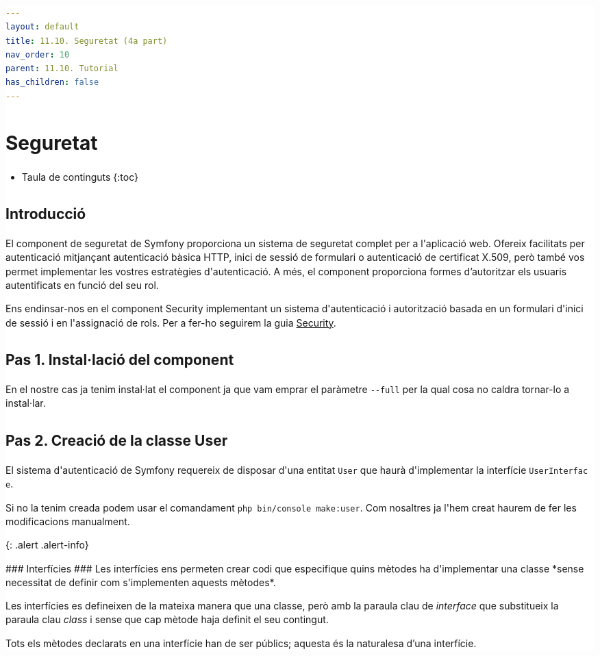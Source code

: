```yaml
---
layout: default
title: 11.10. Seguretat (4a part)
nav_order: 10
parent: 11.10. Tutorial
has_children: false 
---
```


# Seguretat

* Taula de continguts
{:toc}

## Introducció

El component de seguretat de Symfony proporciona un sistema de seguretat complet per a l'aplicació web. Ofereix facilitats per autenticació mitjançant autenticació bàsica HTTP, inici de sessió de formulari o autenticació de certificat X.509, però també vos permet implementar les vostres estratègies d'autenticació. A més, el component proporciona formes d’autoritzar els usuaris autentificats en funció del seu rol.

Ens endinsar-nos en el component Security implementant un sistema d'autenticació i autorització basada en un formulari d'inici de sessió i en l'assignació de rols. Per a fer-ho seguirem la guia [Security](https://symfony.com/doc/current/security.html).

## Pas 1. Instal·lació del component
En el nostre cas ja tenim instal·lat el component ja que vam emprar el paràmetre `--full` per la qual cosa no caldra tornar-lo a instal·lar.

## Pas 2. Creació de la classe User
El sistema d'autenticació de Symfony requereix de disposar d'una entitat `User` que haurà d'implementar la interfície `UserInterface`.

Si no la tenim creada podem usar el comandament `php bin/console make:user`. Com nosaltres ja l'hem creat haurem de fer les modificacions manualment.


{: .alert .alert-info}
<div markdown="1">
### Interfícies ###
Les interfícies ens permeten crear codi que especifique quins mètodes ha d'implementar una classe *sense necessitat de definir com s'implementen aquests mètodes*.

Les interfícies es defineixen de la mateixa manera que una classe, però amb la paraula clau de _interface_ que substitueix la paraula clau _class_ i sense que cap mètode haja definit el seu contingut.

Tots els mètodes declarats en una interfície han de ser públics; aquesta és la naturalesa d’una interfície.

